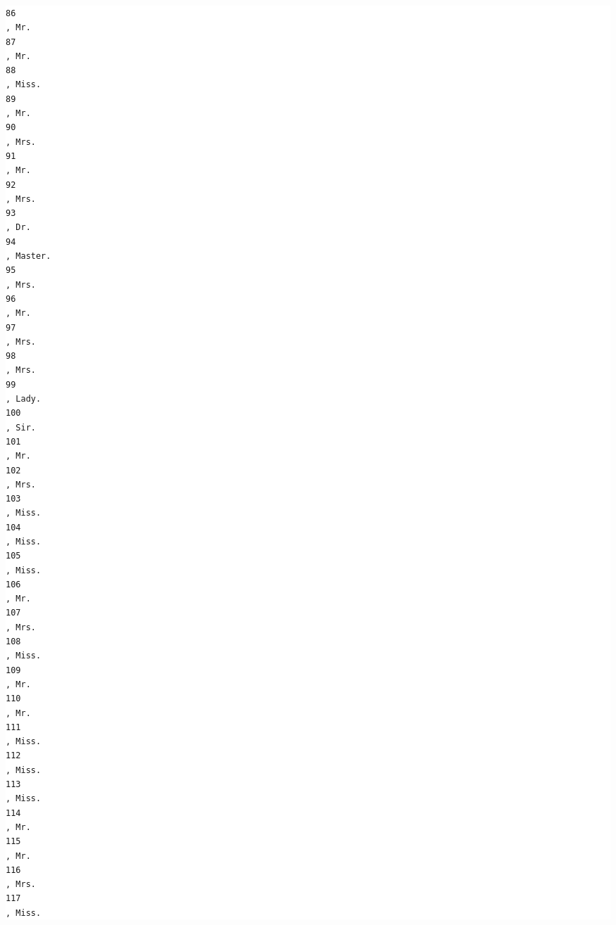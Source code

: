     86
    , Mr.
    87
    , Mr.
    88
    , Miss.
    89
    , Mr.
    90
    , Mrs.
    91
    , Mr.
    92
    , Mrs.
    93
    , Dr.
    94
    , Master.
    95
    , Mrs.
    96
    , Mr.
    97
    , Mrs.
    98
    , Mrs.
    99
    , Lady.
    100
    , Sir.
    101
    , Mr.
    102
    , Mrs.
    103
    , Miss.
    104
    , Miss.
    105
    , Miss.
    106
    , Mr.
    107
    , Mrs.
    108
    , Miss.
    109
    , Mr.
    110
    , Mr.
    111
    , Miss.
    112
    , Miss.
    113
    , Miss.
    114
    , Mr.
    115
    , Mr.
    116
    , Mrs.
    117
    , Miss.